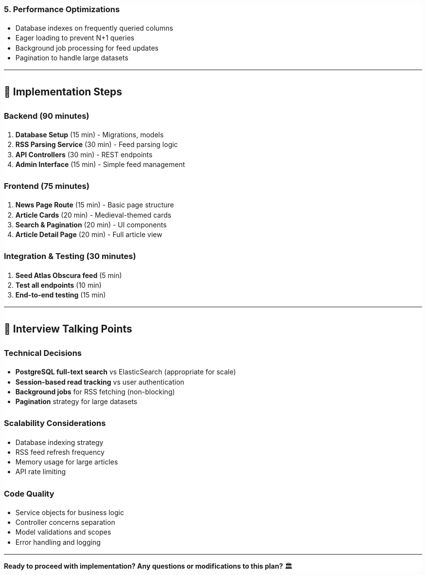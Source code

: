 ### 5. **Performance Optimizations**
- Database indexes on frequently queried columns
- Eager loading to prevent N+1 queries
- Background job processing for feed updates
- Pagination to handle large datasets

---

## 🚀 **Implementation Steps**

### Backend (90 minutes)
1. **Database Setup** (15 min) - Migrations, models
2. **RSS Parsing Service** (30 min) - Feed parsing logic
3. **API Controllers** (30 min) - REST endpoints
4. **Admin Interface** (15 min) - Simple feed management

### Frontend (75 minutes)
1. **News Page Route** (15 min) - Basic page structure
2. **Article Cards** (20 min) - Medieval-themed cards
3. **Search & Pagination** (20 min) - UI components
4. **Article Detail Page** (20 min) - Full article view

### Integration & Testing (30 minutes)
1. **Seed Atlas Obscura feed** (5 min)
2. **Test all endpoints** (10 min)
3. **End-to-end testing** (15 min)

---

## 🎤 **Interview Talking Points**

### Technical Decisions
- **PostgreSQL full-text search** vs ElasticSearch (appropriate for scale)
- **Session-based read tracking** vs user authentication
- **Background jobs** for RSS fetching (non-blocking)
- **Pagination** strategy for large datasets

### Scalability Considerations
- Database indexing strategy
- RSS feed refresh frequency
- Memory usage for large articles
- API rate limiting

### Code Quality
- Service objects for business logic
- Controller concerns separation
- Model validations and scopes
- Error handling and logging

---

**Ready to proceed with implementation? Any questions or modifications to this plan?** 🏛️